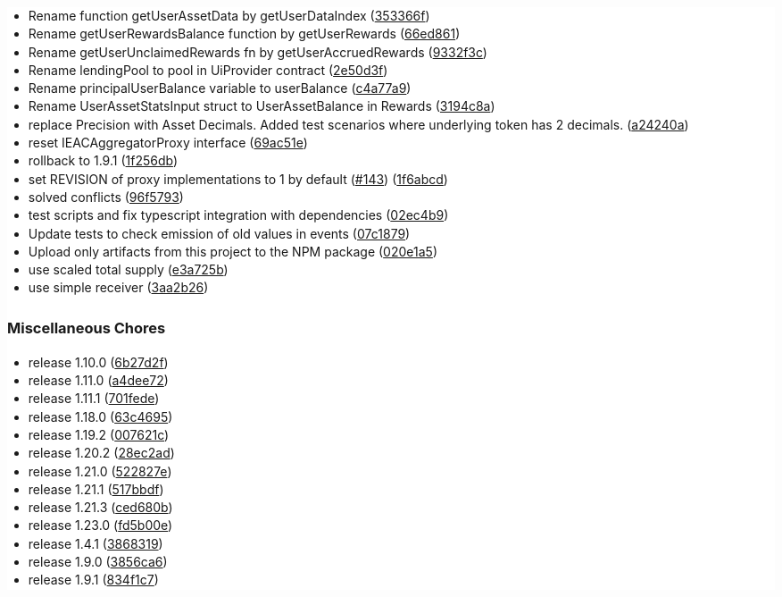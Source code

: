* Rename function getUserAssetData by getUserDataIndex ([353366f](https://github.com/mailalexjoseph/aave-v3-periphery_final-himanshu/commit/353366ffde5b306a81cd26f8e0f04af0697144c9))
* Rename getUserRewardsBalance function by getUserRewards ([66ed861](https://github.com/mailalexjoseph/aave-v3-periphery_final-himanshu/commit/66ed86194e1293a3468a04d78d5fd47dd6ab9eda))
* Rename getUserUnclaimedRewards fn by getUserAccruedRewards ([9332f3c](https://github.com/mailalexjoseph/aave-v3-periphery_final-himanshu/commit/9332f3c236c75d32ed8182625b59d49493020994))
* Rename lendingPool to pool in UiProvider contract ([2e50d3f](https://github.com/mailalexjoseph/aave-v3-periphery_final-himanshu/commit/2e50d3f57bd0ccc4d2649ec8c7b36770158829ee))
* Rename principalUserBalance variable to userBalance ([c4a77a9](https://github.com/mailalexjoseph/aave-v3-periphery_final-himanshu/commit/c4a77a9acef5a4ce652df60d7aabe765cc732b21))
* Rename UserAssetStatsInput struct to UserAssetBalance in Rewards ([3194c8a](https://github.com/mailalexjoseph/aave-v3-periphery_final-himanshu/commit/3194c8a076afa1b194b6740f1665ec9ebde78b74))
* replace Precision with Asset Decimals. Added test scenarios where underlying token has 2 decimals. ([a24240a](https://github.com/mailalexjoseph/aave-v3-periphery_final-himanshu/commit/a24240a3f668a5632c2c4094ecd4bef6c8e597da))
* reset IEACAggregatorProxy interface ([69ac51e](https://github.com/mailalexjoseph/aave-v3-periphery_final-himanshu/commit/69ac51ee67f04147a628c6654afed858812546e2))
* rollback to 1.9.1 ([1f256db](https://github.com/mailalexjoseph/aave-v3-periphery_final-himanshu/commit/1f256db71ef46a2aaca43a14e268deced07e3579))
* set REVISION of proxy implementations to 1 by default ([#143](https://github.com/mailalexjoseph/aave-v3-periphery_final-himanshu/issues/143)) ([1f6abcd](https://github.com/mailalexjoseph/aave-v3-periphery_final-himanshu/commit/1f6abcd7da3483bd3c54a78b9e4e28064e784307))
* solved conflicts ([96f5793](https://github.com/mailalexjoseph/aave-v3-periphery_final-himanshu/commit/96f5793d101362a2d55975570be0e6328353e9a0))
* test scripts and fix typescript integration with dependencies ([02ec4b9](https://github.com/mailalexjoseph/aave-v3-periphery_final-himanshu/commit/02ec4b9d8c73e9c80229baa13ac5321f0da9cdce))
* Update tests to check emission of old values in events ([07c1879](https://github.com/mailalexjoseph/aave-v3-periphery_final-himanshu/commit/07c1879ec93b1e59b0e8f61f7d14761edaa39b5f))
* Upload only artifacts from this project to the NPM package ([020e1a5](https://github.com/mailalexjoseph/aave-v3-periphery_final-himanshu/commit/020e1a5746e5597e578e813dd17e36c77d6c750c))
* use scaled total supply ([e3a725b](https://github.com/mailalexjoseph/aave-v3-periphery_final-himanshu/commit/e3a725b5e8142f5476cc92dd2ebfcbe4dc611a7b))
* use simple receiver ([3aa2b26](https://github.com/mailalexjoseph/aave-v3-periphery_final-himanshu/commit/3aa2b266850c46f861b77dbbaffd1c67b422124a))


### Miscellaneous Chores

* release 1.10.0 ([6b27d2f](https://github.com/mailalexjoseph/aave-v3-periphery_final-himanshu/commit/6b27d2f5721db4d2a9caa6bda9e8ca5e3136c22f))
* release 1.11.0 ([a4dee72](https://github.com/mailalexjoseph/aave-v3-periphery_final-himanshu/commit/a4dee72c618c0512ed2bf2e6902c7b27e520f767))
* release 1.11.1 ([701fede](https://github.com/mailalexjoseph/aave-v3-periphery_final-himanshu/commit/701fedeb9430385f6e7e3d275eba221782361040))
* release 1.18.0 ([63c4695](https://github.com/mailalexjoseph/aave-v3-periphery_final-himanshu/commit/63c4695a2d4ce4a12c2aaf9b3fce4b998abf0203))
* release 1.19.2 ([007621c](https://github.com/mailalexjoseph/aave-v3-periphery_final-himanshu/commit/007621cced60cd9bb7062ab5dafee3c33959150b))
* release 1.20.2 ([28ec2ad](https://github.com/mailalexjoseph/aave-v3-periphery_final-himanshu/commit/28ec2adb46d0230265192b3dc86e64c62cea935f))
* release 1.21.0 ([522827e](https://github.com/mailalexjoseph/aave-v3-periphery_final-himanshu/commit/522827efc58a06819f8915863e9ee0749b305821))
* release 1.21.1 ([517bbdf](https://github.com/mailalexjoseph/aave-v3-periphery_final-himanshu/commit/517bbdf558e3ca5e30cd6d9cb74a504922e25a01))
* release 1.21.3 ([ced680b](https://github.com/mailalexjoseph/aave-v3-periphery_final-himanshu/commit/ced680b388f88b5faf8fff404107a78876ddc1bd))
* release 1.23.0 ([fd5b00e](https://github.com/mailalexjoseph/aave-v3-periphery_final-himanshu/commit/fd5b00ef87d336edda0001baead18a4461c28686))
* release 1.4.1 ([3868319](https://github.com/mailalexjoseph/aave-v3-periphery_final-himanshu/commit/3868319d3386fac718dd7c8bcd0c817e6b22966f))
* release 1.9.0 ([3856ca6](https://github.com/mailalexjoseph/aave-v3-periphery_final-himanshu/commit/3856ca69c84ddcf27e957ae1e5f0eb0e01047f4e))
* release 1.9.1 ([834f1c7](https://github.com/mailalexjoseph/aave-v3-periphery_final-himanshu/commit/834f1c7eb9a78e05a9117dc7bc94b8c8b413bff8))